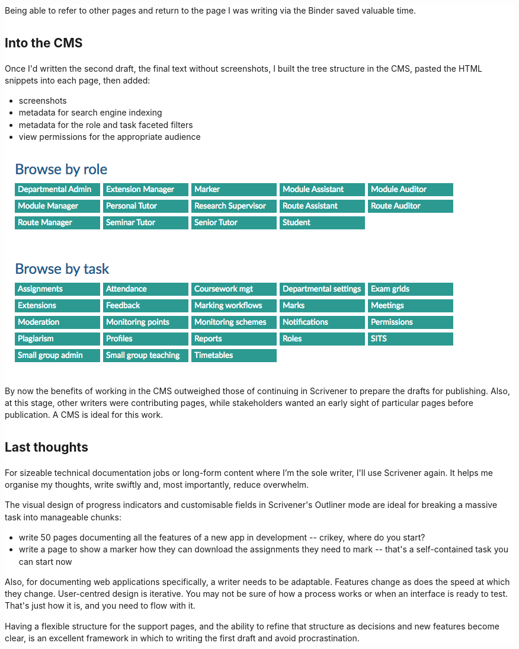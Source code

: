Being able to refer to other pages and return to the page I was writing via the Binder saved valuable time.

## Into the CMS

Once I'd written the second draft, the final text without screenshots, I built the tree structure in the CMS, pasted the HTML snippets into each page, then added:

* screenshots
* metadata for search engine indexing
* metadata for the role and task faceted filters
* view permissions for the appropriate audience

![Faceted filtering by role or task derived from structured metadata](/assets/2017/09/role-task-filter.png)

By now the benefits of working in the CMS outweighed those of continuing in Scrivener to prepare the drafts for publishing. Also, at this stage, other writers were contributing pages, while stakeholders wanted an early sight of particular pages before publication. A CMS is ideal for this work.

## Last thoughts

For sizeable technical documentation jobs or long-form content where I’m the sole writer, I'll use Scrivener again. It helps me organise my thoughts, write swiftly and, most importantly, reduce overwhelm.

The visual design of progress indicators and customisable fields in Scrivener's Outliner mode are ideal for breaking a massive task into manageable chunks:

* write 50 pages documenting all the features of a new app in development -- crikey, where do you start?
* write a page to show a marker how they can download the assignments they need to mark -- that's a self-contained task you can start now

Also, for documenting web applications specifically, a writer needs to be adaptable. Features change as does the speed at which they change. User-centred design is iterative. You may not be sure of how a process works or when an interface is ready to test. That's just how it is, and you need to flow with it.

Having a flexible structure for the support pages, and the ability to refine that structure as decisions and new features become clear, is an excellent framework in which to writing the first draft and avoid procrastination.
